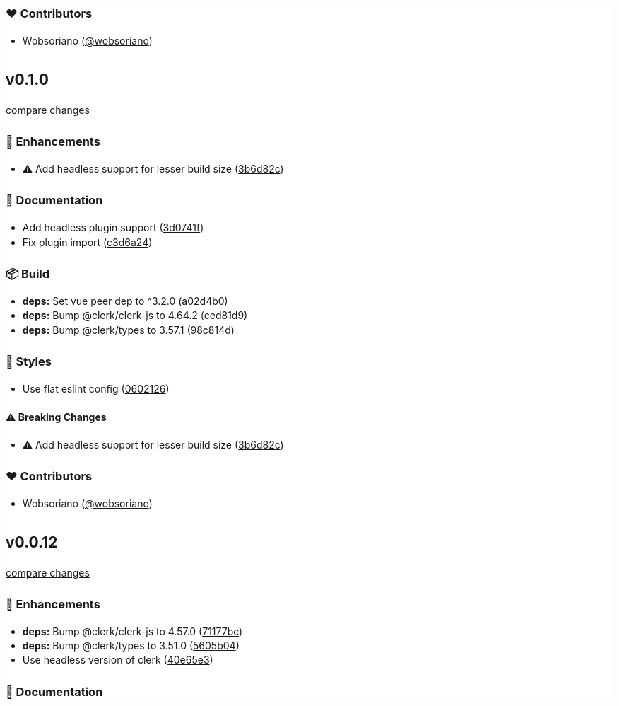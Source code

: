 ### ❤️ Contributors

- Wobsoriano ([@wobsoriano](http://github.com/wobsoriano))

## v0.1.0

[compare changes](https://github.com/wobsoriano/vue-clerk/compare/v0.0.12...v0.1.0)

### 🚀 Enhancements

- ⚠️  Add headless support for lesser build size ([3b6d82c](https://github.com/wobsoriano/vue-clerk/commit/3b6d82c))

### 📖 Documentation

- Add headless plugin support ([3d0741f](https://github.com/wobsoriano/vue-clerk/commit/3d0741f))
- Fix plugin import ([c3d6a24](https://github.com/wobsoriano/vue-clerk/commit/c3d6a24))

### 📦 Build

- **deps:** Set vue peer dep to ^3.2.0 ([a02d4b0](https://github.com/wobsoriano/vue-clerk/commit/a02d4b0))
- **deps:** Bump @clerk/clerk-js to 4.64.2 ([ced81d9](https://github.com/wobsoriano/vue-clerk/commit/ced81d9))
- **deps:** Bump @clerk/types to 3.57.1 ([98c814d](https://github.com/wobsoriano/vue-clerk/commit/98c814d))

### 🎨 Styles

- Use flat eslint config ([0602126](https://github.com/wobsoriano/vue-clerk/commit/0602126))

#### ⚠️ Breaking Changes

- ⚠️  Add headless support for lesser build size ([3b6d82c](https://github.com/wobsoriano/vue-clerk/commit/3b6d82c))

### ❤️ Contributors

- Wobsoriano ([@wobsoriano](http://github.com/wobsoriano))

## v0.0.12

[compare changes](https://github.com/wobsoriano/vue-clerk/compare/v0.0.11...v0.0.12)

### 🚀 Enhancements

- **deps:** Bump @clerk/clerk-js to 4.57.0 ([71177bc](https://github.com/wobsoriano/vue-clerk/commit/71177bc))
- **deps:** Bump @clerk/types to 3.51.0 ([5605b04](https://github.com/wobsoriano/vue-clerk/commit/5605b04))
- Use headless version of clerk ([40e65e3](https://github.com/wobsoriano/vue-clerk/commit/40e65e3))

### 📖 Documentation
